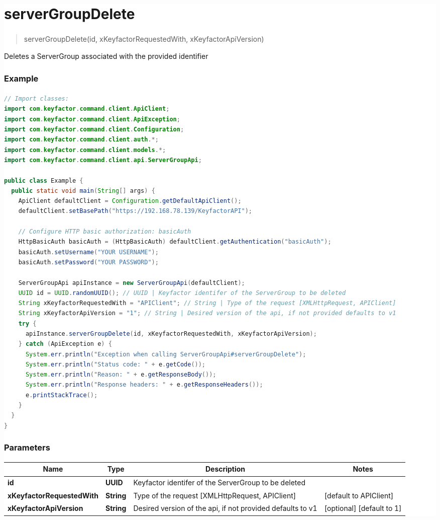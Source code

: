 <a name="serverGroupDelete"></a>
# **serverGroupDelete**
> serverGroupDelete(id, xKeyfactorRequestedWith, xKeyfactorApiVersion)

Deletes a ServerGroup associated with the provided identifier

### Example
```java
// Import classes:
import com.keyfactor.command.client.ApiClient;
import com.keyfactor.command.client.ApiException;
import com.keyfactor.command.client.Configuration;
import com.keyfactor.command.client.auth.*;
import com.keyfactor.command.client.models.*;
import com.keyfactor.command.client.api.ServerGroupApi;

public class Example {
  public static void main(String[] args) {
    ApiClient defaultClient = Configuration.getDefaultApiClient();
    defaultClient.setBasePath("https://192.168.78.139/KeyfactorAPI");
    
    // Configure HTTP basic authorization: basicAuth
    HttpBasicAuth basicAuth = (HttpBasicAuth) defaultClient.getAuthentication("basicAuth");
    basicAuth.setUsername("YOUR USERNAME");
    basicAuth.setPassword("YOUR PASSWORD");

    ServerGroupApi apiInstance = new ServerGroupApi(defaultClient);
    UUID id = UUID.randomUUID(); // UUID | Keyfactor identifer of the ServerGroup to be deleted
    String xKeyfactorRequestedWith = "APIClient"; // String | Type of the request [XMLHttpRequest, APIClient]
    String xKeyfactorApiVersion = "1"; // String | Desired version of the api, if not provided defaults to v1
    try {
      apiInstance.serverGroupDelete(id, xKeyfactorRequestedWith, xKeyfactorApiVersion);
    } catch (ApiException e) {
      System.err.println("Exception when calling ServerGroupApi#serverGroupDelete");
      System.err.println("Status code: " + e.getCode());
      System.err.println("Reason: " + e.getResponseBody());
      System.err.println("Response headers: " + e.getResponseHeaders());
      e.printStackTrace();
    }
  }
}
```

### Parameters

| Name | Type | Description  | Notes |
|------------- | ------------- | ------------- | -------------|
| **id** | **UUID**| Keyfactor identifer of the ServerGroup to be deleted | |
| **xKeyfactorRequestedWith** | **String**| Type of the request [XMLHttpRequest, APIClient] | [default to APIClient] |
| **xKeyfactorApiVersion** | **String**| Desired version of the api, if not provided defaults to v1 | [optional] [default to 1] |
